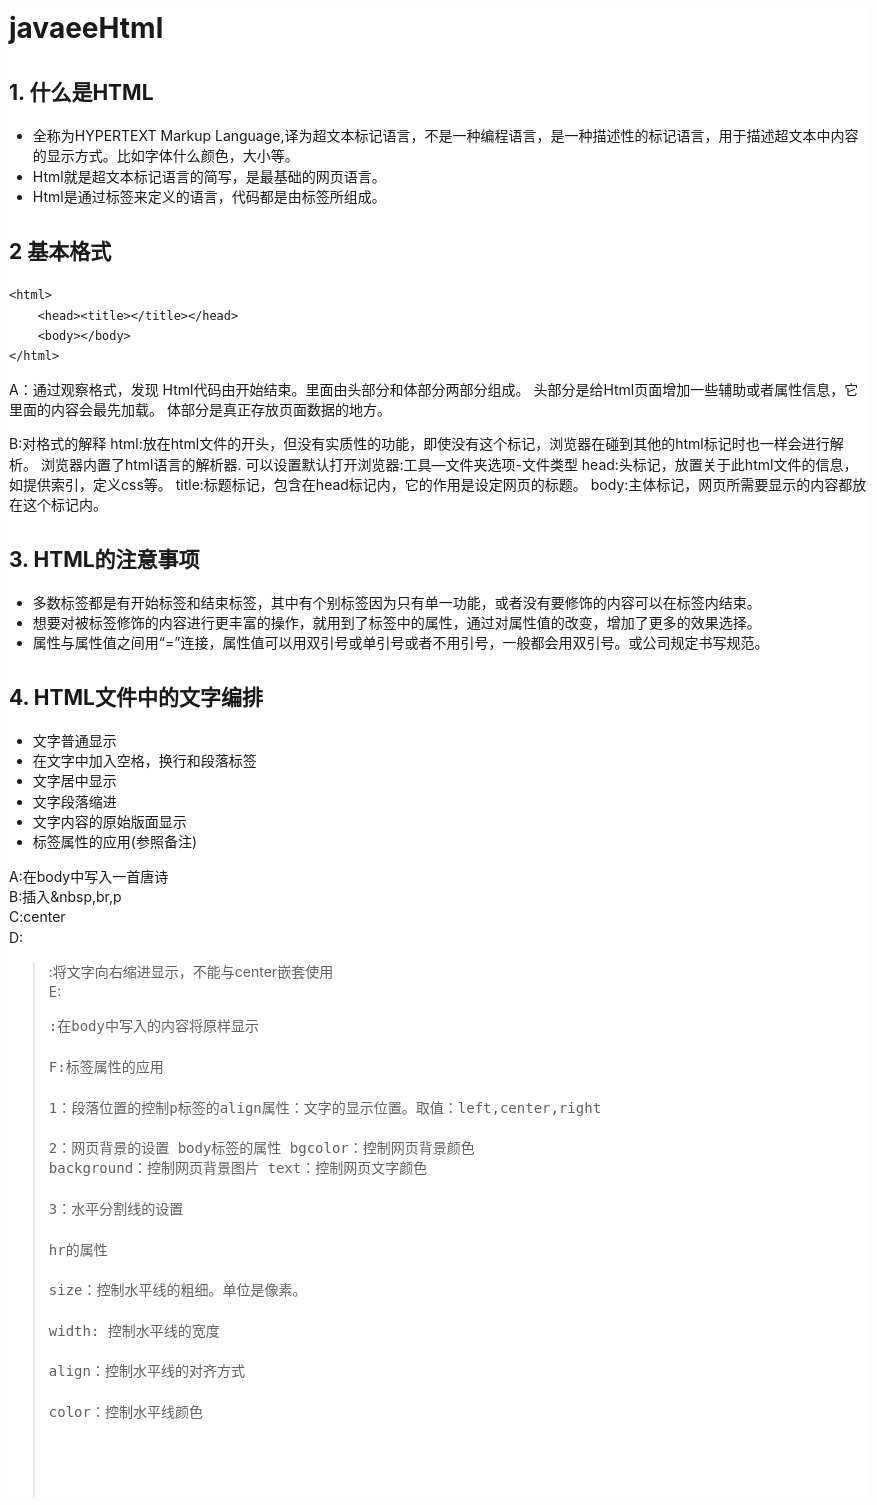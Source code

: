 # javaeeHtml


## 1. 什么是HTML
- 全称为HYPERTEXT Markup Language,译为超文本标记语言，不是一种编程语言，是一种描述性的标记语言，用于描述超文本中内容的显示方式。比如字体什么颜色，大小等。
- Html就是超文本标记语言的简写，是最基础的网页语言。
- Html是通过标签来定义的语言，代码都是由标签所组成。

## 2 基本格式 
```
<html>
    <head><title></title></head>
    <body></body>
</html>
```

A：通过观察格式，发现
Html代码由<html>开始</html>结束。里面由头部分<head></head>和体部分<body></body>两部分组成。
头部分是给Html页面增加一些辅助或者属性信息，它里面的内容会最先加载。
体部分是真正存放页面数据的地方。  

B:对格式的解释
html:放在html文件的开头，但没有实质性的功能，即使没有这个标记，浏览器在碰到其他的html标记时也一样会进行解析。
	浏览器内置了html语言的解析器.
	可以设置默认打开浏览器:工具—文件夹选项-文件类型
head:头标记，放置关于此html文件的信息，如提供索引，定义css等。
title:标题标记，包含在head标记内，它的作用是设定网页的标题。
body:主体标记，网页所需要显示的内容都放在这个标记内。

## 3. HTML的注意事项
- 多数标签都是有开始标签和结束标签，其中有个别标签因为只有单一功能，或者没有要修饰的内容可以在标签内结束。
- 想要对被标签修饰的内容进行更丰富的操作，就用到了标签中的属性，通过对属性值的改变，增加了更多的效果选择。
- 属性与属性值之间用“=”连接，属性值可以用双引号或单引号或者不用引号，一般都会用双引号。或公司规定书写规范。

## 4. HTML文件中的文字编排
- 文字普通显示
- 在文字中加入空格，换行和段落标签
- 文字居中显示
- 文字段落缩进
- 文字内容的原始版面显示
- 标签属性的应用(参照备注)

A:在body中写入一首唐诗  
B:插入&nbsp,br,p  
C:center  
D:<blockquote>:将文字向右缩进显示，不能与center嵌套使用  
E:<pre>:在body中写入的内容将原样显示  
F:标签属性的应用  
1：段落位置的控制p标签的align属性：文字的显示位置。取值：left,center,right  
2：网页背景的设置
body标签的属性
bgcolor：控制网页背景颜色
background：控制网页背景图片
text：控制网页文字颜色  
3：水平分割线的设置  
hr的属性  
size：控制水平线的粗细。单位是像素。  
width: 控制水平线的宽度  
align：控制水平线的对齐方式  
color：控制水平线颜色